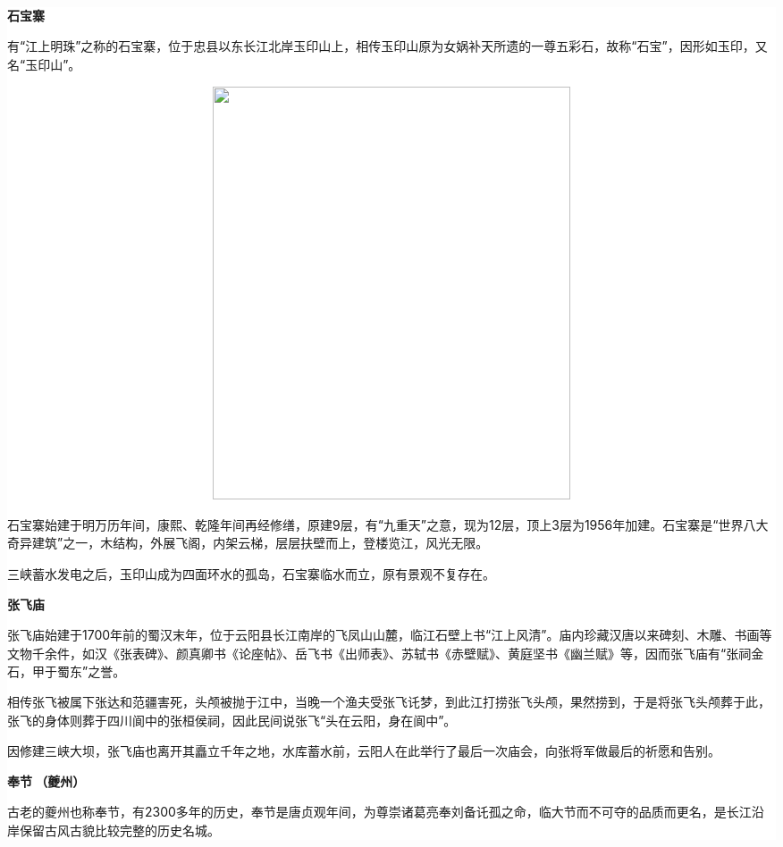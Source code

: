  </p>
 <center>
  <div style="max-width: 632px;height:180px; display: none; text-align: center; margin: 0 auto; overflow: hidden;overflow-x: hidden;">
   <div id="taboola-midarticle-thumbnails" style="max-width: 632px;height:180px;overflow: hidden;overflow-x: hidden;">
   </div>
  </div>
  <div>
   <ins class="adsbygoogle" data-ad-client="ca-pub-1276641434651360" data-ad-format="fluid" data-ad-layout="in-article" data-ad-slot="5164544770" style="display:block; text-align:center;">
   </ins>
  </div>
 </center>
 <p>
  <strong>
   石宝寨
  </strong>
 </p>
 <p>
  有“江上明珠”之称的石宝寨，位于忠县以东长江北岸玉印山上，相传玉印山原为女娲补天所遗的一尊五彩石，故称“石宝”，因形如玉印，又名“玉印山”。
 </p>
 <p style="text-align:center">
  <img alt="" src="http://img2.secretchina.com/pic/2019/8-15/p2492141a431008102-ss.jpg" style="height:462px; width:400px"/>
 </p>
 <p>
  石宝寨始建于明万历年间，康熙、乾隆年间再经修缮，原建9层，有“九重天”之意，现为12层，顶上3层为1956年加建。石宝寨是“世界八大奇异建筑”之一，木结构，外展飞阁，内架云梯，层层扶壁而上，登楼览江，风光无限。
 </p>
 <p>
  三峡蓄水发电之后，玉印山成为四面环水的孤岛，石宝寨临水而立，原有景观不复存在。
 </p>
 <p>
  <strong>
   张飞庙
  </strong>
 </p>
 <p>
  张飞庙始建于1700年前的蜀汉末年，位于云阳县长江南岸的飞凤山山麓，临江石壁上书“江上风清”。庙内珍藏汉唐以来碑刻、木雕、书画等文物千余件，如汉《张表碑》、颜真卿书《论座帖》、岳飞书《出师表》、苏轼书《赤壁赋》、黄庭坚书《幽兰赋》等，因而张飞庙有“张祠金石，甲于蜀东”之誉。
 </p>
 <p>
  相传张飞被属下张达和范疆害死，头颅被抛于江中，当晚一个渔夫受张飞讬梦，到此江打捞张飞头颅，果然捞到，于是将张飞头颅葬于此，张飞的身体则葬于四川阆中的张桓侯祠，因此民间说张飞“头在云阳，身在阆中”。
 </p>
 <center>
  <ins class="adsbygoogle" data-ad-client="ca-pub-1276641434651360" data-ad-format="fluid" data-ad-layout="in-article" data-ad-slot="3646767294" style="display:block; text-align:center;">
  </ins>
 </center>
 <p>
  因修建三峡大坝，张飞庙也离开其矗立千年之地，水库蓄水前，云阳人在此举行了最后一次庙会，向张将军做最后的祈愿和告别。
 </p>
 <p>
  <strong>
   奉节
  </strong>
  <strong>
   （夔州）
  </strong>
 </p>
 <p>
  古老的夔州也称奉节，有2300多年的历史，奉节是唐贞观年间，为尊崇诸葛亮奉刘备讬孤之命，临大节而不可夺的品质而更名，是长江沿岸保留古风古貌比较完整的历史名城。
 </p>